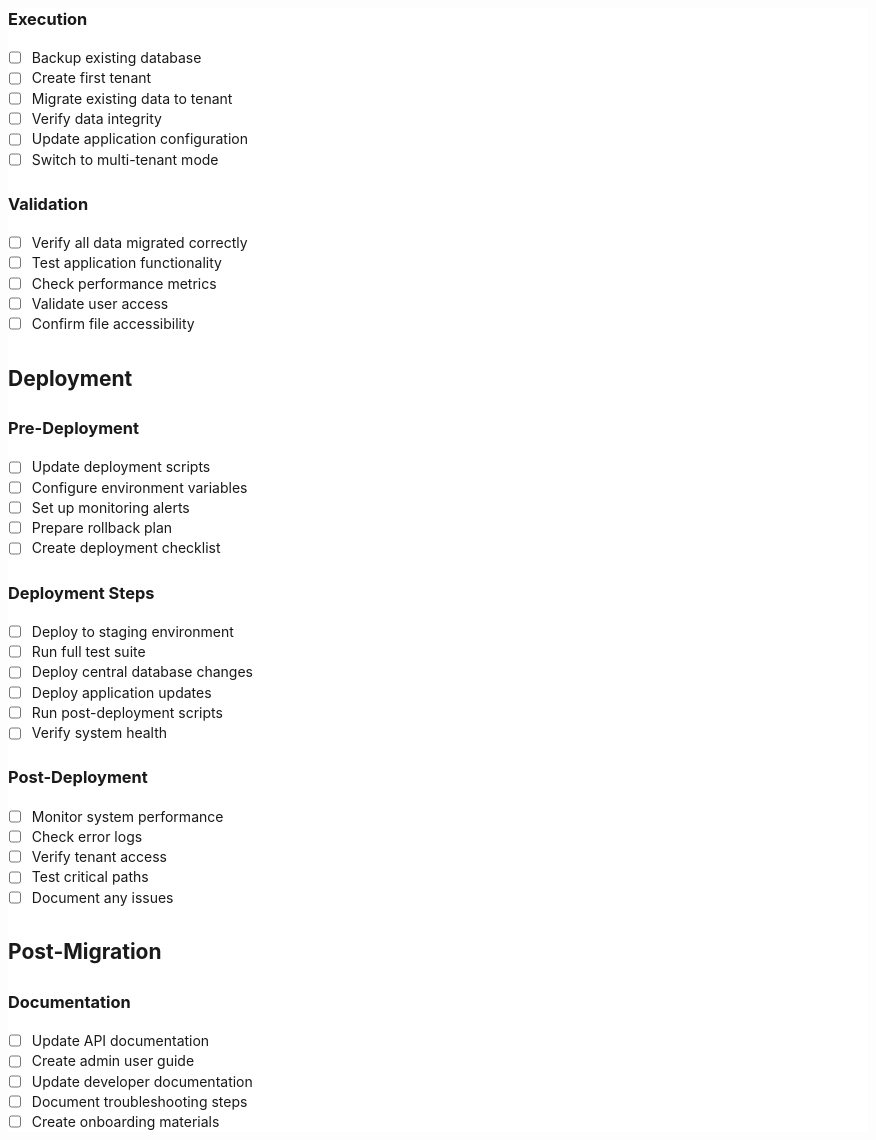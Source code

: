 ### Execution
- [ ] Backup existing database
- [ ] Create first tenant
- [ ] Migrate existing data to tenant
- [ ] Verify data integrity
- [ ] Update application configuration
- [ ] Switch to multi-tenant mode

### Validation
- [ ] Verify all data migrated correctly
- [ ] Test application functionality
- [ ] Check performance metrics
- [ ] Validate user access
- [ ] Confirm file accessibility

## Deployment

### Pre-Deployment
- [ ] Update deployment scripts
- [ ] Configure environment variables
- [ ] Set up monitoring alerts
- [ ] Prepare rollback plan
- [ ] Create deployment checklist

### Deployment Steps
- [ ] Deploy to staging environment
- [ ] Run full test suite
- [ ] Deploy central database changes
- [ ] Deploy application updates
- [ ] Run post-deployment scripts
- [ ] Verify system health

### Post-Deployment
- [ ] Monitor system performance
- [ ] Check error logs
- [ ] Verify tenant access
- [ ] Test critical paths
- [ ] Document any issues

## Post-Migration

### Documentation
- [ ] Update API documentation
- [ ] Create admin user guide
- [ ] Update developer documentation
- [ ] Document troubleshooting steps
- [ ] Create onboarding materials
